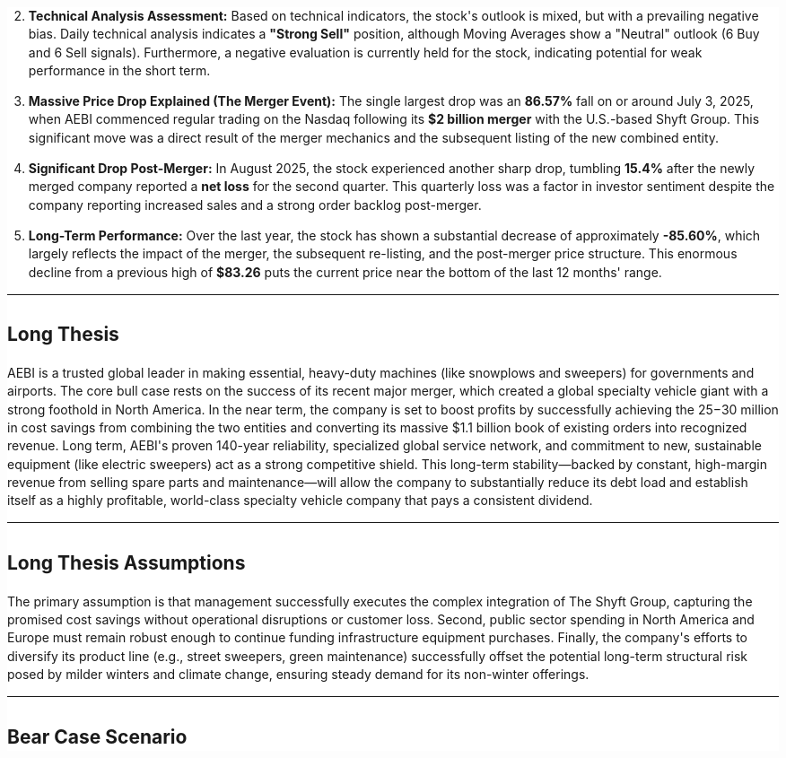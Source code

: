 2.  **Technical Analysis Assessment:**
    Based on technical indicators, the stock's outlook is mixed, but with a prevailing negative bias. Daily technical analysis indicates a **"Strong Sell"** position, although Moving Averages show a "Neutral" outlook (6 Buy and 6 Sell signals). Furthermore, a negative evaluation is currently held for the stock, indicating potential for weak performance in the short term.

3.  **Massive Price Drop Explained (The Merger Event):**
    The single largest drop was an **86.57%** fall on or around July 3, 2025, when AEBI commenced regular trading on the Nasdaq following its **\$2 billion merger** with the U.S.-based Shyft Group. This significant move was a direct result of the merger mechanics and the subsequent listing of the new combined entity.

4.  **Significant Drop Post-Merger:**
    In August 2025, the stock experienced another sharp drop, tumbling **15.4%** after the newly merged company reported a **net loss** for the second quarter. This quarterly loss was a factor in investor sentiment despite the company reporting increased sales and a strong order backlog post-merger.

5.  **Long-Term Performance:**
    Over the last year, the stock has shown a substantial decrease of approximately **-85.60%**, which largely reflects the impact of the merger, the subsequent re-listing, and the post-merger price structure. This enormous decline from a previous high of **\$83.26** puts the current price near the bottom of the last 12 months' range.

---

## Long Thesis

AEBI is a trusted global leader in making essential, heavy-duty machines (like snowplows and sweepers) for governments and airports. The core bull case rests on the success of its recent major merger, which created a global specialty vehicle giant with a strong foothold in North America. In the near term, the company is set to boost profits by successfully achieving the $25-$30 million in cost savings from combining the two entities and converting its massive $1.1 billion book of existing orders into recognized revenue. Long term, AEBI's proven 140-year reliability, specialized global service network, and commitment to new, sustainable equipment (like electric sweepers) act as a strong competitive shield. This long-term stability—backed by constant, high-margin revenue from selling spare parts and maintenance—will allow the company to substantially reduce its debt load and establish itself as a highly profitable, world-class specialty vehicle company that pays a consistent dividend.

---

## Long Thesis Assumptions

The primary assumption is that management successfully executes the complex integration of The Shyft Group, capturing the promised cost savings without operational disruptions or customer loss. Second, public sector spending in North America and Europe must remain robust enough to continue funding infrastructure equipment purchases. Finally, the company's efforts to diversify its product line (e.g., street sweepers, green maintenance) successfully offset the potential long-term structural risk posed by milder winters and climate change, ensuring steady demand for its non-winter offerings.

---

## Bear Case Scenario
